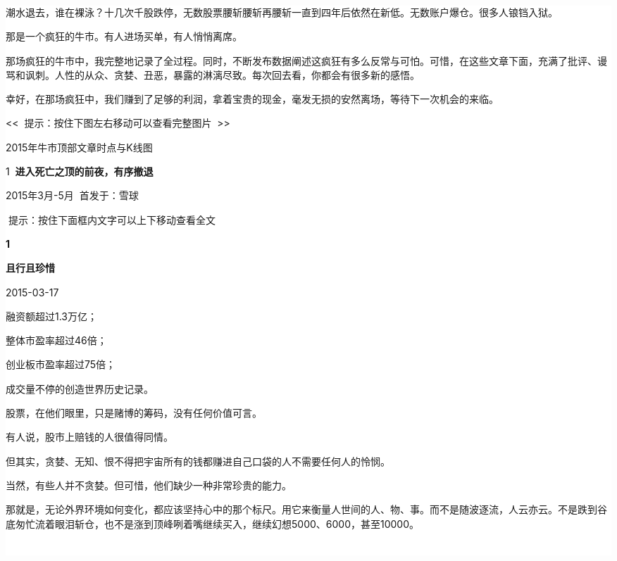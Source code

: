 
潮水退去，谁在裸泳？十几次千股跌停，无数股票腰斩腰斩再腰斩一直到四年后依然在新低。无数账户爆仓。很多人锒铛入狱。



那是一个疯狂的牛市。有人进场买单，有人悄悄离席。



那场疯狂的牛市中，我完整地记录了全过程。同时，不断发布数据阐述这疯狂有多么反常与可怕。可惜，在这些文章下面，充满了批评、谩骂和讽刺。人性的从众、贪婪、丑恶，暴露的淋漓尽致。每次回去看，你都会有很多新的感悟。



幸好，在那场疯狂中，我们赚到了足够的利润，拿着宝贵的现金，毫发无损的安然离场，等待下一次机会的来临。





&lt;&lt;&nbsp; 提示：按住下图左右移动可以查看完整图片 &nbsp;&gt;&gt;

2015年牛市顶部文章时点与K线图







1&nbsp; **进入死亡之顶的前夜，有序撤退**

2015年3月-5月&nbsp; 首发于：雪球&nbsp;

&nbsp;提示：按住下面框内文字可以上下移动查看全文&nbsp;

**1**

**且行且珍惜**

2015-03-17



融资额超过1.3万亿；

整体市盈率超过46倍；

创业板市盈率超过75倍；

成交量不停的创造世界历史记录。



股票，在他们眼里，只是赌博的筹码，没有任何价值可言。



有人说，股市上赔钱的人很值得同情。

但其实，贪婪、无知、恨不得把宇宙所有的钱都赚进自己口袋的人不需要任何人的怜悯。



当然，有些人并不贪婪。但可惜，他们缺少一种非常珍贵的能力。



那就是，无论外界环境如何变化，都应该坚持心中的那个标尺。用它来衡量人世间的人、物、事。而不是随波逐流，人云亦云。不是跌到谷底匆忙流着眼泪斩仓，也不是涨到顶峰咧着嘴继续买入，继续幻想5000、6000，甚至10000。

&nbsp;
